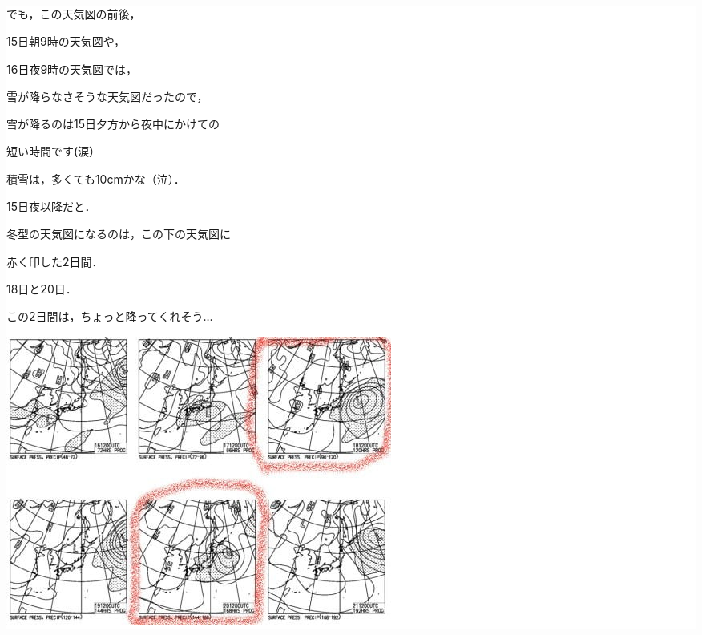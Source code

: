 


でも，この天気図の前後，


15日朝9時の天気図や，


16日夜9時の天気図では，


雪が降らなさそうな天気図だったので，


雪が降るのは15日夕方から夜中にかけての


短い時間です(涙）


積雪は，多くても10cmかな（泣）．





15日夜以降だと．


冬型の天気図になるのは，この下の天気図に


赤く印した2日間．


18日と20日．


この2日間は，ちょっと降ってくれそう…




![37fa971160ec9ac6abd52ff5a8083fa3.jpg](images/37fa971160ec9ac6abd52ff5a8083fa3.jpg)


